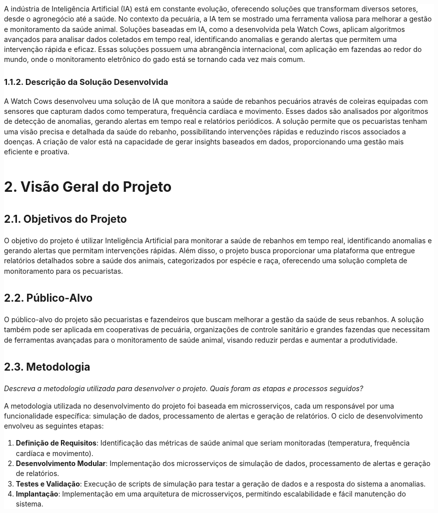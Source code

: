 A indústria de Inteligência Artificial (IA) está em constante evolução, oferecendo soluções que transformam diversos setores, desde o agronegócio até a saúde. No contexto da pecuária, a IA tem se mostrado uma ferramenta valiosa para melhorar a gestão e monitoramento da saúde animal. Soluções baseadas em IA, como a desenvolvida pela Watch Cows, aplicam algoritmos avançados para analisar dados coletados em tempo real, identificando anomalias e gerando alertas que permitem uma intervenção rápida e eficaz. Essas soluções possuem uma abrangência internacional, com aplicação em fazendas ao redor do mundo, onde o monitoramento eletrônico do gado está se tornando cada vez mais comum.

### 1.1.2. Descrição da Solução Desenvolvida

A Watch Cows desenvolveu uma solução de IA que monitora a saúde de rebanhos pecuários através de coleiras equipadas com sensores que capturam dados como temperatura, frequência cardíaca e movimento. Esses dados são analisados por algoritmos de detecção de anomalias, gerando alertas em tempo real e relatórios periódicos. A solução permite que os pecuaristas tenham uma visão precisa e detalhada da saúde do rebanho, possibilitando intervenções rápidas e reduzindo riscos associados a doenças. A criação de valor está na capacidade de gerar insights baseados em dados, proporcionando uma gestão mais eficiente e proativa.

# <a name="c2"></a>2. Visão Geral do Projeto

## 2.1. Objetivos do Projeto

O objetivo do projeto é utilizar Inteligência Artificial para monitorar a saúde de rebanhos em tempo real, identificando anomalias e gerando alertas que permitam intervenções rápidas. Além disso, o projeto busca proporcionar uma plataforma que entregue relatórios detalhados sobre a saúde dos animais, categorizados por espécie e raça, oferecendo uma solução completa de monitoramento para os pecuaristas.

## 2.2. Público-Alvo

O público-alvo do projeto são pecuaristas e fazendeiros que buscam melhorar a gestão da saúde de seus rebanhos. A solução também pode ser aplicada em cooperativas de pecuária, organizações de controle sanitário e grandes fazendas que necessitam de ferramentas avançadas para o monitoramento de saúde animal, visando reduzir perdas e aumentar a produtividade.

## 2.3. Metodologia

*Descreva a metodologia utilizada para desenvolver o projeto. Quais foram as etapas e processos seguidos?*

A metodologia utilizada no desenvolvimento do projeto foi baseada em microsserviços, cada um responsável por uma funcionalidade específica: simulação de dados, processamento de alertas e geração de relatórios. O ciclo de desenvolvimento envolveu as seguintes etapas:

1. **Definição de Requisitos**: Identificação das métricas de saúde animal que seriam monitoradas (temperatura, frequência cardíaca e movimento).
2. **Desenvolvimento Modular**: Implementação dos microsserviços de simulação de dados, processamento de alertas e geração de relatórios.
3. **Testes e Validação**: Execução de scripts de simulação para testar a geração de dados e a resposta do sistema a anomalias.
4. **Implantação**: Implementação em uma arquitetura de microsserviços, permitindo escalabilidade e fácil manutenção do sistema.
